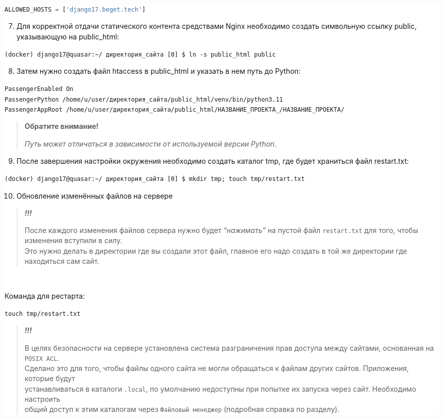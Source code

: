```python
ALLOWED_HOSTS = ['django17.beget.tech']
```

7. Для корректной отдачи статического контента средствами Nginx необходимо создать символьную ссылку public, указывающую на public_html:

```shell
(docker) django17@quasar:~/ директория_сайта [0] $ ln -s public_html public
```

8. Затем нужно создать файл htaccess в public_html и указать в нем путь до Python:

```shell
PassengerEnabled On
PassengerPython /home/u/user/директория_сайта/public_html/venv/bin/python3.11
PassengerAppRoot /home/u/user/директория_сайта/public_html/НАЗВАНИЕ_ПРОЕКТА_/НАЗВАНИЕ_ПРОЕКТА/
```

> __Обратите внимание!__
>
> _Путь может отличаться в зависимости от используемой версии Python._

9. После завершения настройки окружения необходимо создать каталог tmp, где будет храниться файл restart.txt:

```shell
(docker) django17@quasar:~/ директория_сайта [0] $ mkdir tmp; touch tmp/restart.txt
```

10. Обновление изменённых файлов на сервере

> ___!!!___
>
> После каждого изменения файлов сервера нужно будет _“нажимать”_ на пустой файл `restart.txt` для того, чтобы изменения вступили в силу. 
> <br>
> Это нужно делать в директории где вы создали этот файл, главное его надо создать в той же директории где находиться сам сайт. 
<br>

Команда для рестарта:

```shell
touch tmp/restart.txt
```

> ___!!!___
>
> В целях безопасности на сервере установлена система разграничения прав доступа между сайтами, основанная на `POSIX ACL`.
> <br>
> Сделано это для того, чтобы файлы одного сайта не могли обращаться к файлам других сайтов. Приложения, которые будут
> <br>
> устанавливаться в каталоги `.local`, по умолчанию недоступны при попытке их запуска через сайт. Необходимо настроить
> <br>
> общий доступ к этим каталогам через `Файловый менеджер` (подробная справка по разделу).
